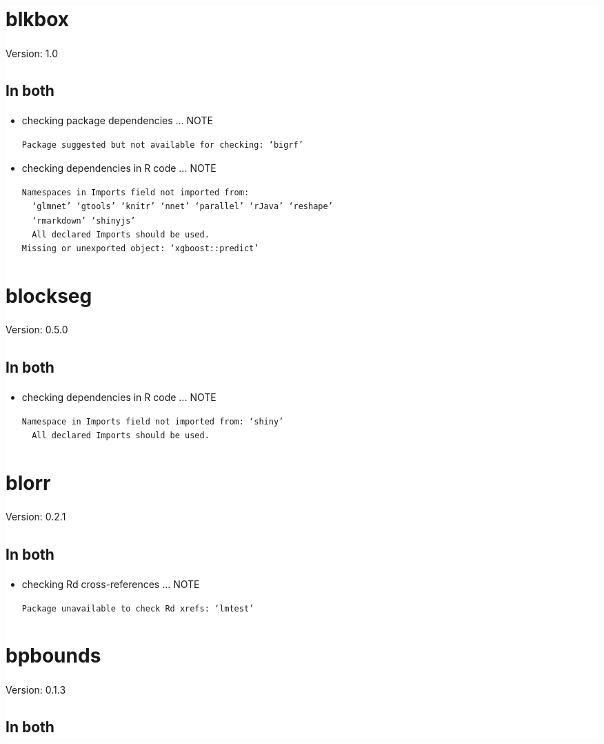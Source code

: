 # blkbox

Version: 1.0

## In both

*   checking package dependencies ... NOTE
    ```
    Package suggested but not available for checking: ‘bigrf’
    ```

*   checking dependencies in R code ... NOTE
    ```
    Namespaces in Imports field not imported from:
      ‘glmnet’ ‘gtools’ ‘knitr’ ‘nnet’ ‘parallel’ ‘rJava’ ‘reshape’
      ‘rmarkdown’ ‘shinyjs’
      All declared Imports should be used.
    Missing or unexported object: ‘xgboost::predict’
    ```

# blockseg

Version: 0.5.0

## In both

*   checking dependencies in R code ... NOTE
    ```
    Namespace in Imports field not imported from: ‘shiny’
      All declared Imports should be used.
    ```

# blorr

Version: 0.2.1

## In both

*   checking Rd cross-references ... NOTE
    ```
    Package unavailable to check Rd xrefs: ‘lmtest’
    ```

# bpbounds

Version: 0.1.3

## In both
